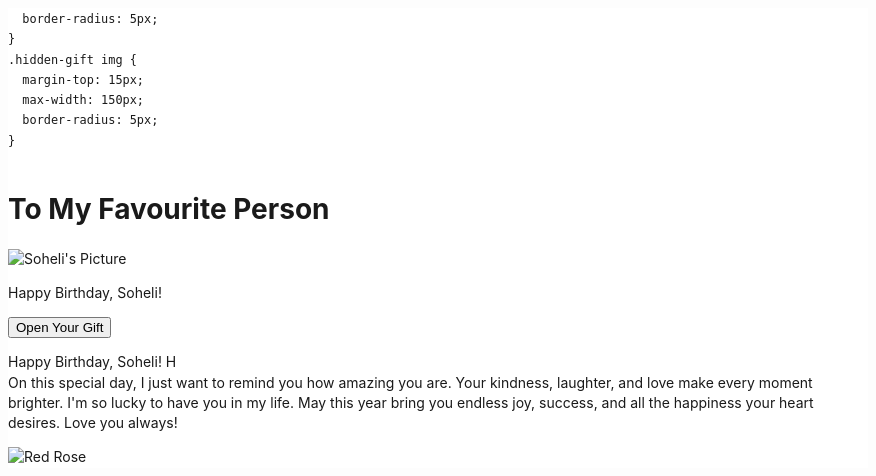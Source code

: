       border-radius: 5px;
    }
    .hidden-gift img {
      margin-top: 15px;
      max-width: 150px;
      border-radius: 5px;
    }
  </style>
</head>
<body>
  <div class="container">
    <h1>To My Favourite Person</h1>
    <!-- Soheli's image -->
    <img src="soheli_image.jpg" alt="Soheli's Picture">
    <p>Happy Birthday, Soheli!</p>
    <!-- Button to reveal hidden gift -->
    <button class="link-button" onclick="revealGift()">Open Your Gift</button>
    <!-- Hidden gift content -->
    <div id="gift" class="hidden-gift">
      <p>
        Happy Birthday, Soheli! H<br>
        On this special day, I just want to remind you how amazing you are. Your kindness, laughter, and love make every moment brighter. I'm so lucky to have you in my life. May this year bring you endless joy, success, and all the happiness your heart desires. Love you always!
      </p>
      <img src="red_rose.jpg" alt="Red Rose">
    </div>
  </div>

  
  <audio id="audio1" src="pal_pal_dil_ke_pass.mp3"></audio>
  <audio id="audio2" src="happy_birthday_soheli.mp3"></audio>

  <script>
    // Reveal the hidden gift when the button is clicked.
    function revealGift() {
      document.getElementById('gift').style.display = 'block';
    }

    window.onload = function() {
      var audio1 = document.getElementById("audio1");
      var audio2 = document.getElementById("audio2");

      // Play the first audio clip (Pal Pal Dil Ke Pass main theme) for 10 seconds.
      audio1.play();
      setTimeout(function(){
        // Stop the first audio and reset its time.
        audio1.pause();
        audio1.currentTime = 0;
        // Play the second audio clip ("Happy Birthday Soheli") for 3 seconds.
        audio2.play();
        setTimeout(function(){
          audio2.pause();
        }, 3000);
      }, 10000);
    }
  </script>
</body>
</html>
